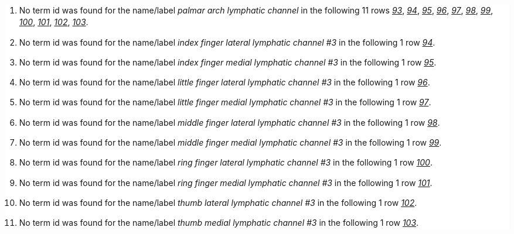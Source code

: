 1. No term id was found for the name/label _palmar arch lymphatic channel_ in the following 11 rows _[93](https://docs.google.com/spreadsheets/d/1eAD6TwI0r1wctnEl-i_cUOJRk84B48HOkn6_jSChSaM/edit#gid=2087685463&range=93:93)_, _[94](https://docs.google.com/spreadsheets/d/1eAD6TwI0r1wctnEl-i_cUOJRk84B48HOkn6_jSChSaM/edit#gid=2087685463&range=94:94)_, _[95](https://docs.google.com/spreadsheets/d/1eAD6TwI0r1wctnEl-i_cUOJRk84B48HOkn6_jSChSaM/edit#gid=2087685463&range=95:95)_, _[96](https://docs.google.com/spreadsheets/d/1eAD6TwI0r1wctnEl-i_cUOJRk84B48HOkn6_jSChSaM/edit#gid=2087685463&range=96:96)_, _[97](https://docs.google.com/spreadsheets/d/1eAD6TwI0r1wctnEl-i_cUOJRk84B48HOkn6_jSChSaM/edit#gid=2087685463&range=97:97)_, _[98](https://docs.google.com/spreadsheets/d/1eAD6TwI0r1wctnEl-i_cUOJRk84B48HOkn6_jSChSaM/edit#gid=2087685463&range=98:98)_, _[99](https://docs.google.com/spreadsheets/d/1eAD6TwI0r1wctnEl-i_cUOJRk84B48HOkn6_jSChSaM/edit#gid=2087685463&range=99:99)_, _[100](https://docs.google.com/spreadsheets/d/1eAD6TwI0r1wctnEl-i_cUOJRk84B48HOkn6_jSChSaM/edit#gid=2087685463&range=100:100)_, _[101](https://docs.google.com/spreadsheets/d/1eAD6TwI0r1wctnEl-i_cUOJRk84B48HOkn6_jSChSaM/edit#gid=2087685463&range=101:101)_, _[102](https://docs.google.com/spreadsheets/d/1eAD6TwI0r1wctnEl-i_cUOJRk84B48HOkn6_jSChSaM/edit#gid=2087685463&range=102:102)_, _[103](https://docs.google.com/spreadsheets/d/1eAD6TwI0r1wctnEl-i_cUOJRk84B48HOkn6_jSChSaM/edit#gid=2087685463&range=103:103)_.

1. No term id was found for the name/label _index finger lateral lymphatic channel #3_ in the following 1 row _[94](https://docs.google.com/spreadsheets/d/1eAD6TwI0r1wctnEl-i_cUOJRk84B48HOkn6_jSChSaM/edit#gid=2087685463&range=94:94)_.

1. No term id was found for the name/label _index finger medial lymphatic channel #3_ in the following 1 row _[95](https://docs.google.com/spreadsheets/d/1eAD6TwI0r1wctnEl-i_cUOJRk84B48HOkn6_jSChSaM/edit#gid=2087685463&range=95:95)_.

1. No term id was found for the name/label _little finger lateral lymphatic channel #3_ in the following 1 row _[96](https://docs.google.com/spreadsheets/d/1eAD6TwI0r1wctnEl-i_cUOJRk84B48HOkn6_jSChSaM/edit#gid=2087685463&range=96:96)_.

1. No term id was found for the name/label _little finger medial lymphatic channel #3_ in the following 1 row _[97](https://docs.google.com/spreadsheets/d/1eAD6TwI0r1wctnEl-i_cUOJRk84B48HOkn6_jSChSaM/edit#gid=2087685463&range=97:97)_.

1. No term id was found for the name/label _middle finger lateral lymphatic channel #3_ in the following 1 row _[98](https://docs.google.com/spreadsheets/d/1eAD6TwI0r1wctnEl-i_cUOJRk84B48HOkn6_jSChSaM/edit#gid=2087685463&range=98:98)_.

1. No term id was found for the name/label _middle finger medial lymphatic channel #3_ in the following 1 row _[99](https://docs.google.com/spreadsheets/d/1eAD6TwI0r1wctnEl-i_cUOJRk84B48HOkn6_jSChSaM/edit#gid=2087685463&range=99:99)_.

1. No term id was found for the name/label _ring finger lateral lymphatic channel #3_ in the following 1 row _[100](https://docs.google.com/spreadsheets/d/1eAD6TwI0r1wctnEl-i_cUOJRk84B48HOkn6_jSChSaM/edit#gid=2087685463&range=100:100)_.

1. No term id was found for the name/label _ring finger medial lymphatic channel #3_ in the following 1 row _[101](https://docs.google.com/spreadsheets/d/1eAD6TwI0r1wctnEl-i_cUOJRk84B48HOkn6_jSChSaM/edit#gid=2087685463&range=101:101)_.

1. No term id was found for the name/label _thumb lateral lymphatic channel #3_ in the following 1 row _[102](https://docs.google.com/spreadsheets/d/1eAD6TwI0r1wctnEl-i_cUOJRk84B48HOkn6_jSChSaM/edit#gid=2087685463&range=102:102)_.

1. No term id was found for the name/label _thumb medial lymphatic channel #3_ in the following 1 row _[103](https://docs.google.com/spreadsheets/d/1eAD6TwI0r1wctnEl-i_cUOJRk84B48HOkn6_jSChSaM/edit#gid=2087685463&range=103:103)_.
